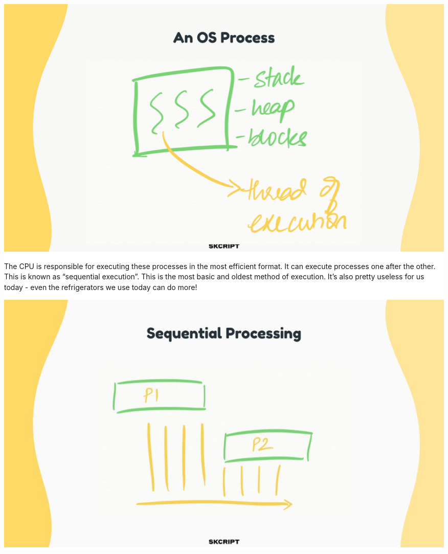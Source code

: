 <img src="/public/concurrency/image2.png" class="img" />

The CPU is responsible for executing these processes in the most efficient format. It can execute processes one after the other. This is known as “sequential execution”. This is the most basic and oldest method of execution. It’s also pretty useless for us today - even the refrigerators we use today can do more!

<img src="/public/concurrency/image1.jpg" class="img" />
